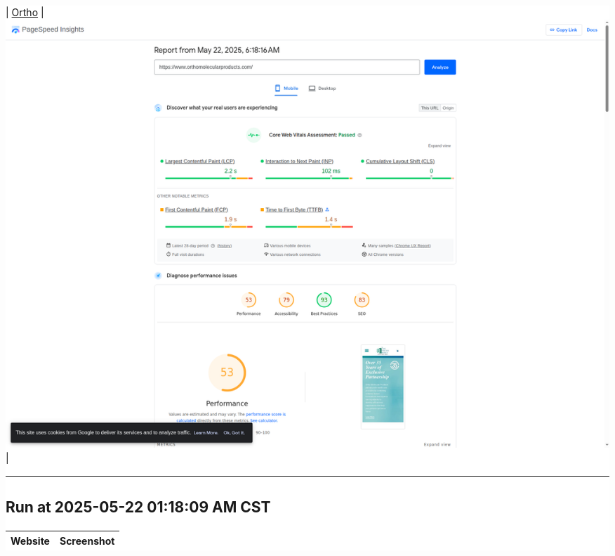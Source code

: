 | [Ortho](https://pagespeed.web.dev/analysis/https-www-orthomolecularproducts-com/4fn2sw98gg?form_factor=mobile) | ![Ortho Screenshot](Ortho/Ortho-4fn2sw98gg.png) |

---

## Run at 2025-05-22 01:18:09 AM CST

| Website | Screenshot |
|---------|------------|